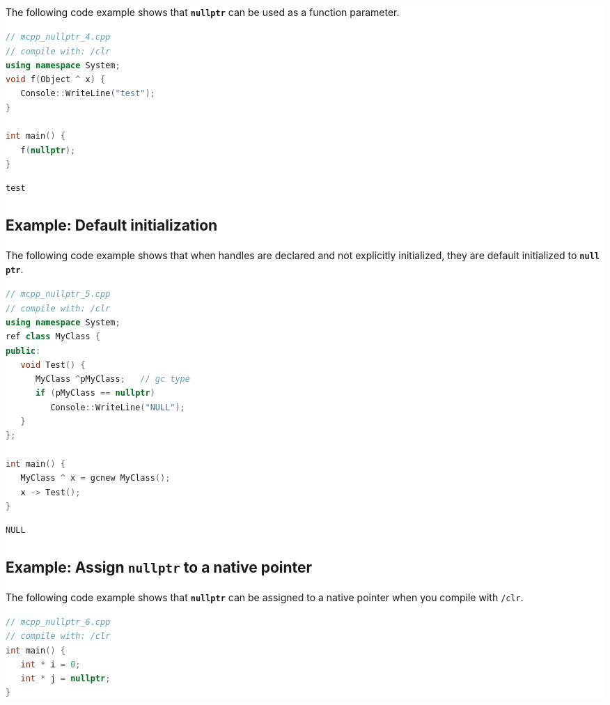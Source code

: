 The following code example shows that **`nullptr`** can be used as a function parameter.

```cpp
// mcpp_nullptr_4.cpp
// compile with: /clr
using namespace System;
void f(Object ^ x) {
   Console::WriteLine("test");
}

int main() {
   f(nullptr);
}
```

```Output
test
```

## Example: Default initialization

The following code example shows that when handles are declared and not explicitly initialized, they are default initialized to **`nullptr`**.

```cpp
// mcpp_nullptr_5.cpp
// compile with: /clr
using namespace System;
ref class MyClass {
public:
   void Test() {
      MyClass ^pMyClass;   // gc type
      if (pMyClass == nullptr)
         Console::WriteLine("NULL");
   }
};

int main() {
   MyClass ^ x = gcnew MyClass();
   x -> Test();
}
```

```Output
NULL
```

## Example: Assign `nullptr` to a native pointer

The following code example shows that **`nullptr`** can be assigned to a native pointer when you compile with `/clr`.

```cpp
// mcpp_nullptr_6.cpp
// compile with: /clr
int main() {
   int * i = 0;
   int * j = nullptr;
}
```
